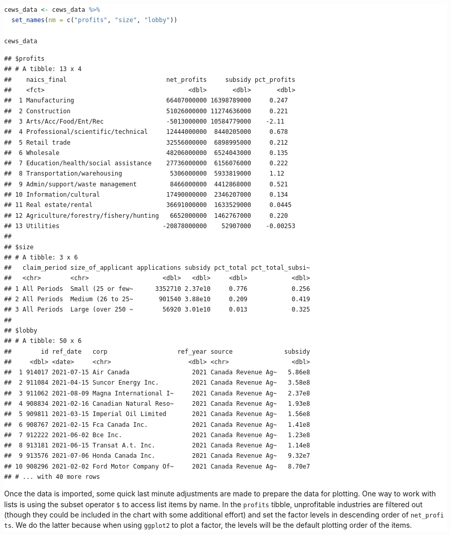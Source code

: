 
```r
cews_data <- cews_data %>% 
  set_names(nm = c("profits", "size", "lobby"))

cews_data
```

```
## $profits
## # A tibble: 13 x 4
##    naics_final                           net_profits     subsidy pct_profits
##    <fct>                                       <dbl>       <dbl>       <dbl>
##  1 Manufacturing                         66407000000 16398789000     0.247  
##  2 Construction                          51026000000 11274636000     0.221  
##  3 Arts/Acc/Food/Ent/Rec                 -5013000000 10584779000    -2.11   
##  4 Professional/scientific/technical     12444000000  8440205000     0.678  
##  5 Retail trade                          32556000000  6898995000     0.212  
##  6 Wholesale                             48206000000  6524043000     0.135  
##  7 Education/health/social assistance    27736000000  6156076000     0.222  
##  8 Transportation/warehousing             5306000000  5933819000     1.12   
##  9 Admin/support/waste management         8466000000  4412868000     0.521  
## 10 Information/cultural                  17490000000  2346207000     0.134  
## 11 Real estate/rental                    36691000000  1633529000     0.0445 
## 12 Agriculture/forestry/fishery/hunting   6652000000  1462767000     0.220  
## 13 Utilities                            -20878000000    52907000    -0.00253
## 
## $size
## # A tibble: 3 x 6
##   claim_period size_of_applicant applications subsidy pct_total pct_total_subsi~
##   <chr>        <chr>                    <dbl>   <dbl>     <dbl>            <dbl>
## 1 All Periods  Small (25 or few~      3352710 2.37e10     0.776            0.256
## 2 All Periods  Medium (26 to 25~       901540 3.88e10     0.209            0.419
## 3 All Periods  Large (over 250 ~        56920 3.01e10     0.013            0.325
## 
## $lobby
## # A tibble: 50 x 6
##        id ref_date   corp                   ref_year source              subsidy
##     <dbl> <date>     <chr>                     <dbl> <chr>                 <dbl>
##  1 914017 2021-07-15 Air Canada                 2021 Canada Revenue Ag~   5.86e8
##  2 911084 2021-04-15 Suncor Energy Inc.         2021 Canada Revenue Ag~   3.58e8
##  3 911062 2021-08-09 Magna International I~     2021 Canada Revenue Ag~   2.37e8
##  4 908834 2021-02-16 Canadian Natural Reso~     2021 Canada Revenue Ag~   1.93e8
##  5 909811 2021-03-15 Imperial Oil Limited       2021 Canada Revenue Ag~   1.56e8
##  6 908767 2021-02-15 Fca Canada Inc.            2021 Canada Revenue Ag~   1.41e8
##  7 912222 2021-06-02 Bce Inc.                   2021 Canada Revenue Ag~   1.23e8
##  8 913181 2021-06-15 Transat A.t. Inc.          2021 Canada Revenue Ag~   1.14e8
##  9 913576 2021-07-06 Honda Canada Inc.          2021 Canada Revenue Ag~   9.32e7
## 10 908296 2021-02-02 Ford Motor Company Of~     2021 Canada Revenue Ag~   8.70e7
## # ... with 40 more rows
```

Once the data is imported, some quick last minute adjustments are made to prepare the data for plotting. One way to work with lists is using the subset operator `$` to access list items by name. In the `profits` tibble, unprofitable industries are filtered out (though they could be included in the chart with some additional effort) and set the factor levels in descending order of `net_profits`. We do the latter because when using `ggplot2` to plot a factor, the levels will be the default plotting order of the items.
